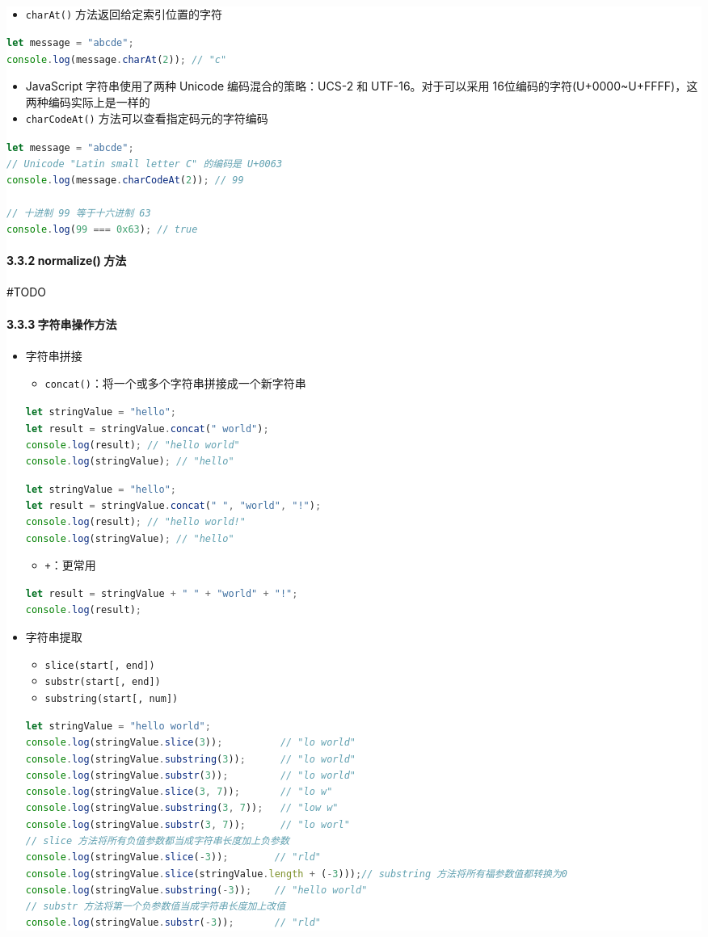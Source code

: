- `charAt()` 方法返回给定索引位置的字符

```js
let message = "abcde";
console.log(message.charAt(2)); // "c"
```

- JavaScript 字符串使用了两种 Unicode 编码混合的策略：UCS-2 和 UTF-16。对于可以采用 16位编码的字符(U+0000~U+FFFF)，这两种编码实际上是一样的
- `charCodeAt()` 方法可以查看指定码元的字符编码

```js
let message = "abcde";
// Unicode "Latin small letter C" 的编码是 U+0063
console.log(message.charCodeAt(2)); // 99

// 十进制 99 等于十六进制 63
console.log(99 === 0x63); // true
```

#### 3.3.2 normalize() 方法

#TODO

#### 3.3.3 字符串操作方法

- 字符串拼接

	- `concat()`：将一个或多个字符串拼接成一个新字符串

	```js
	let stringValue = "hello";
	let result = stringValue.concat(" world");
	console.log(result); // "hello world"
	console.log(stringValue); // "hello"
	```

	```js
	let stringValue = "hello";
	let result = stringValue.concat(" ", "world", "!");
	console.log(result); // "hello world!"
	console.log(stringValue); // "hello"
	```

	- `+`：更常用

	```js
	let result = stringValue + " " + "world" + "!";
	console.log(result);
	```

- 字符串提取

	- `slice(start[, end])`
	- `substr(start[, end])`
	- `substring(start[, num])`

	```js
	let stringValue = "hello world";
	console.log(stringValue.slice(3)); 			// "lo world"
	console.log(stringValue.substring(3)); 		// "lo world"
	console.log(stringValue.substr(3)); 		// "lo world"
	console.log(stringValue.slice(3, 7)); 		// "lo w"
	console.log(stringValue.substring(3, 7)); 	// "low w"
	console.log(stringValue.substr(3, 7)); 		// "lo worl"
	// slice 方法将所有负值参数都当成字符串长度加上负参数
	console.log(stringValue.slice(-3));        // "rld"
	console.log(stringValue.slice(stringValue.length + (-3)));// substring 方法将所有福参数值都转换为0
	console.log(stringValue.substring(-3));    // "hello world"
	// substr 方法将第一个负参数值当成字符串长度加上改值
	console.log(stringValue.substr(-3)); 	   // "rld"